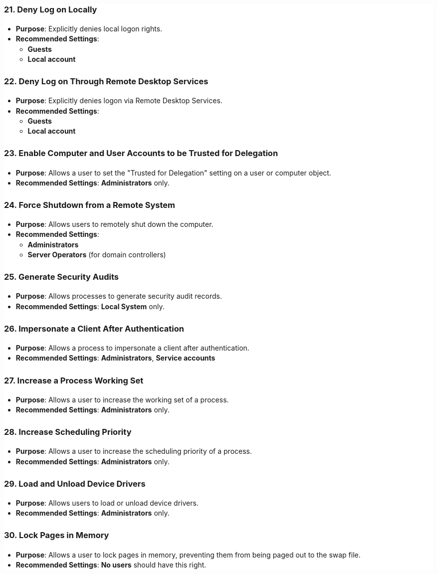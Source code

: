 ### 21. **Deny Log on Locally**
   - **Purpose**: Explicitly denies local logon rights.
   - **Recommended Settings**:
     - **Guests**
     - **Local account**

### 22. **Deny Log on Through Remote Desktop Services**
   - **Purpose**: Explicitly denies logon via Remote Desktop Services.
   - **Recommended Settings**:
     - **Guests**
     - **Local account**

### 23. **Enable Computer and User Accounts to be Trusted for Delegation**
   - **Purpose**: Allows a user to set the "Trusted for Delegation" setting on a user or computer object.
   - **Recommended Settings**: **Administrators** only.

### 24. **Force Shutdown from a Remote System**
   - **Purpose**: Allows users to remotely shut down the computer.
   - **Recommended Settings**:
     - **Administrators**
     - **Server Operators** (for domain controllers)

### 25. **Generate Security Audits**
   - **Purpose**: Allows processes to generate security audit records.
   - **Recommended Settings**: **Local System** only.

### 26. **Impersonate a Client After Authentication**
   - **Purpose**: Allows a process to impersonate a client after authentication.
   - **Recommended Settings**: **Administrators**, **Service accounts**

### 27. **Increase a Process Working Set**
   - **Purpose**: Allows a user to increase the working set of a process.
   - **Recommended Settings**: **Administrators** only.

### 28. **Increase Scheduling Priority**
   - **Purpose**: Allows a user to increase the scheduling priority of a process.
   - **Recommended Settings**: **Administrators** only.

### 29. **Load and Unload Device Drivers**
   - **Purpose**: Allows users to load or unload device drivers.
   - **Recommended Settings**: **Administrators** only.

### 30. **Lock Pages in Memory**
   - **Purpose**: Allows a user to lock pages in memory, preventing them from being paged out to the swap file.
   - **Recommended Settings**: **No users** should have this right.
